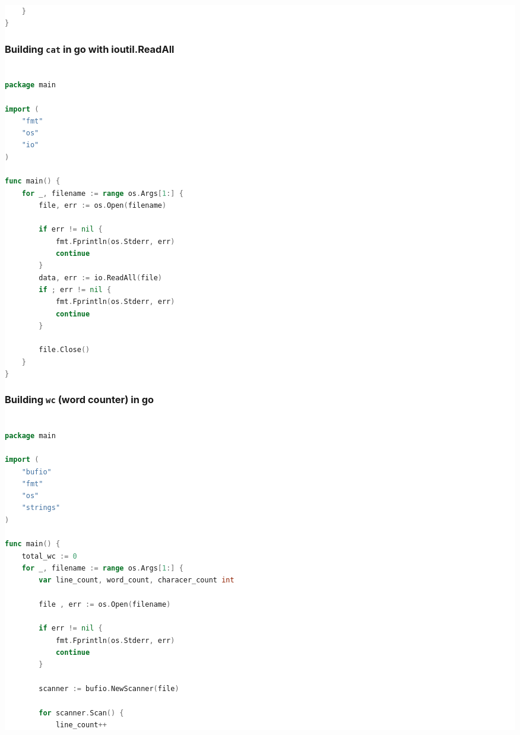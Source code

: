 ```go
    }
}
```

### Building `cat` in go with ioutil.ReadAll

```go

package main

import (
    "fmt"
    "os"
    "io"
)

func main() {
    for _, filename := range os.Args[1:] {
        file, err := os.Open(filename)

        if err != nil {
            fmt.Fprintln(os.Stderr, err)
            continue
        }
        data, err := io.ReadAll(file)
        if ; err != nil {
            fmt.Fprintln(os.Stderr, err)
            continue
        }

        file.Close()
    }
}
```

### Building `wc` (word counter) in go

```go

package main

import (
	"bufio"
	"fmt"
	"os"
	"strings"
)

func main() {
	total_wc := 0
    for _, filename := range os.Args[1:] {
        var line_count, word_count, characer_count int

        file , err := os.Open(filename)

        if err != nil {
            fmt.Fprintln(os.Stderr, err)
            continue
        }

        scanner := bufio.NewScanner(file)

        for scanner.Scan() {
            line_count++
```